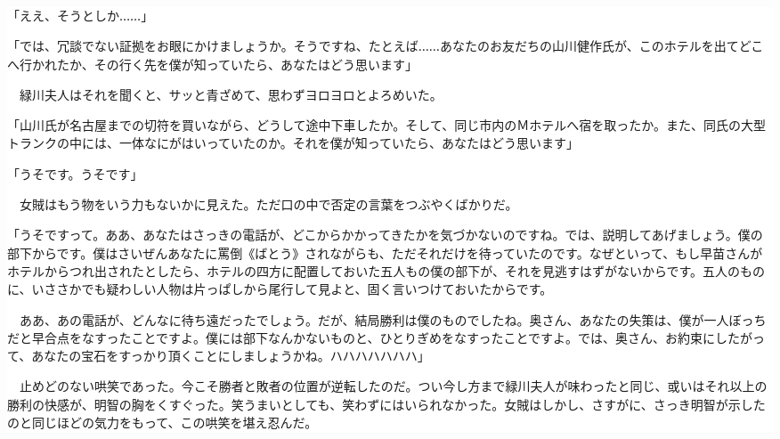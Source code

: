 「ええ、そうとしか……」

「では、冗談でない証拠をお眼にかけましょうか。そうですね、たとえば……あなたのお友だちの山川健作氏が、このホテルを出てどこへ行かれたか、その行く先を僕が知っていたら、あなたはどう思います」

　緑川夫人はそれを聞くと、サッと青ざめて、思わずヨロヨロとよろめいた。

「山川氏が名古屋までの切符を買いながら、どうして途中下車したか。そして、同じ市内のＭホテルへ宿を取ったか。また、同氏の大型トランクの中には、一体なにがはいっていたのか。それを僕が知っていたら、あなたはどう思います」

「うそです。うそです」

　女賊はもう物をいう力もないかに見えた。ただ口の中で否定の言葉をつぶやくばかりだ。

「うそですって。ああ、あなたはさっきの電話が、どこからかかってきたかを気づかないのですね。では、説明してあげましょう。僕の部下からです。僕はさいぜんあなたに罵倒《ばとう》されながらも、ただそれだけを待っていたのです。なぜといって、もし早苗さんがホテルからつれ出されたとしたら、ホテルの四方に配置しておいた五人もの僕の部下が、それを見逃すはずがないからです。五人のものに、いささかでも疑わしい人物は片っぱしから尾行して見よと、固く言いつけておいたからです。

　ああ、あの電話が、どんなに待ち遠だったでしょう。だが、結局勝利は僕のものでしたね。奥さん、あなたの失策は、僕が一人ぼっちだと早合点をなすったことですよ。僕には部下なんかないものと、ひとりぎめをなすったことですよ。では、奥さん、お約束にしたがって、あなたの宝石をすっかり頂くことにしましょうかね。ハハハハハハハ」

　止めどのない哄笑であった。今こそ勝者と敗者の位置が逆転したのだ。つい今し方まで緑川夫人が味わったと同じ、或いはそれ以上の勝利の快感が、明智の胸をくすぐった。笑うまいとしても、笑わずにはいられなかった。女賊はしかし、さすがに、さっき明智が示したのと同じほどの気力をもって、この哄笑を堪え忍んだ。

